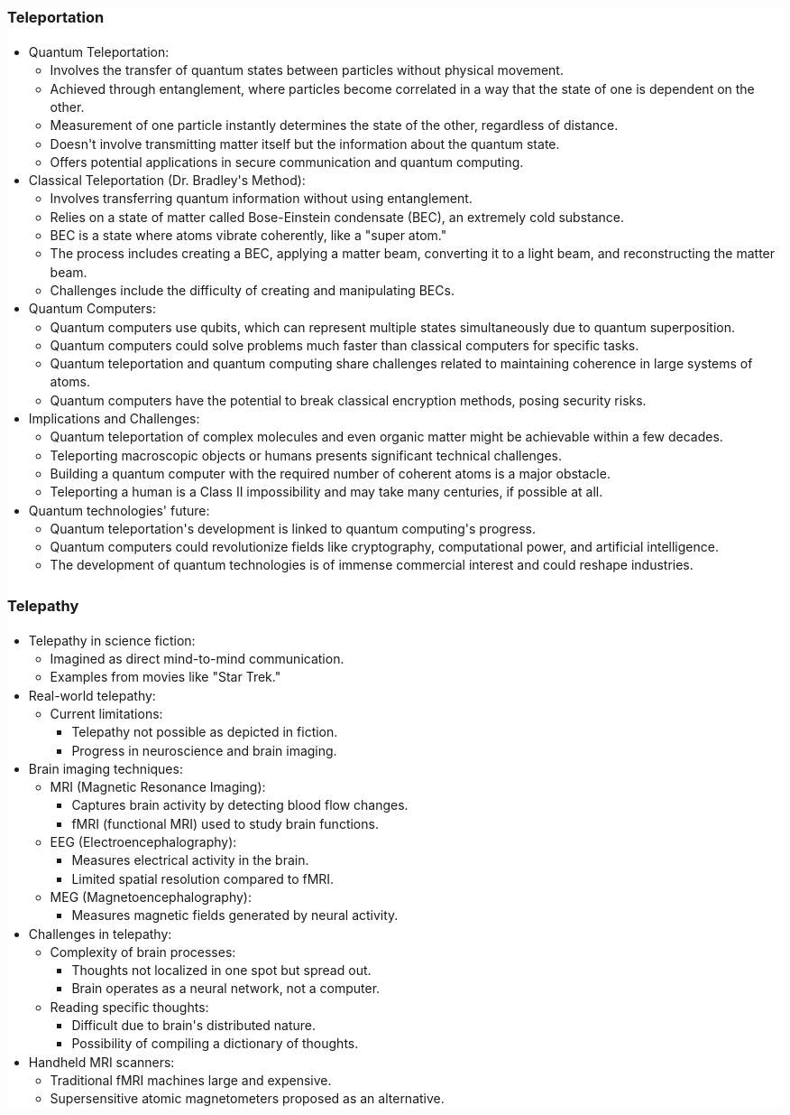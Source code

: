 ### Teleportation
- Quantum Teleportation:
  - Involves the transfer of quantum states between particles without physical movement.
  - Achieved through entanglement, where particles become correlated in a way that the state of one is dependent on the other.
  - Measurement of one particle instantly determines the state of the other, regardless of distance.
  - Doesn't involve transmitting matter itself but the information about the quantum state.
  - Offers potential applications in secure communication and quantum computing.
- Classical Teleportation (Dr. Bradley's Method):
  - Involves transferring quantum information without using entanglement.
  - Relies on a state of matter called Bose-Einstein condensate (BEC), an extremely cold substance.
  - BEC is a state where atoms vibrate coherently, like a "super atom."
  - The process includes creating a BEC, applying a matter beam, converting it to a light beam, and reconstructing the matter beam.
  - Challenges include the difficulty of creating and manipulating BECs.
- Quantum Computers:
  - Quantum computers use qubits, which can represent multiple states simultaneously due to quantum superposition.
  - Quantum computers could solve problems much faster than classical computers for specific tasks.
  - Quantum teleportation and quantum computing share challenges related to maintaining coherence in large systems of atoms.
  - Quantum computers have the potential to break classical encryption methods, posing security risks.
- Implications and Challenges:
  - Quantum teleportation of complex molecules and even organic matter might be achievable within a few decades.
  - Teleporting macroscopic objects or humans presents significant technical challenges.
  - Building a quantum computer with the required number of coherent atoms is a major obstacle.
  - Teleporting a human is a Class II impossibility and may take many centuries, if possible at all.
- Quantum technologies' future:
  - Quantum teleportation's development is linked to quantum computing's progress.
  - Quantum computers could revolutionize fields like cryptography, computational power, and artificial intelligence.
  - The development of quantum technologies is of immense commercial interest and could reshape industries.

### Telepathy
- Telepathy in science fiction:
  - Imagined as direct mind-to-mind communication.
  - Examples from movies like "Star Trek."
- Real-world telepathy:
  - Current limitations:
    - Telepathy not possible as depicted in fiction.
    - Progress in neuroscience and brain imaging.
- Brain imaging techniques:
  - MRI (Magnetic Resonance Imaging):
    - Captures brain activity by detecting blood flow changes.
    - fMRI (functional MRI) used to study brain functions.
  - EEG (Electroencephalography):
    - Measures electrical activity in the brain.
    - Limited spatial resolution compared to fMRI.
  - MEG (Magnetoencephalography):
    - Measures magnetic fields generated by neural activity.
- Challenges in telepathy:
  - Complexity of brain processes:
    - Thoughts not localized in one spot but spread out.
    - Brain operates as a neural network, not a computer.
  - Reading specific thoughts:
    - Difficult due to brain's distributed nature.
    - Possibility of compiling a dictionary of thoughts.
- Handheld MRI scanners:
  - Traditional fMRI machines large and expensive.
  - Supersensitive atomic magnetometers proposed as an alternative.